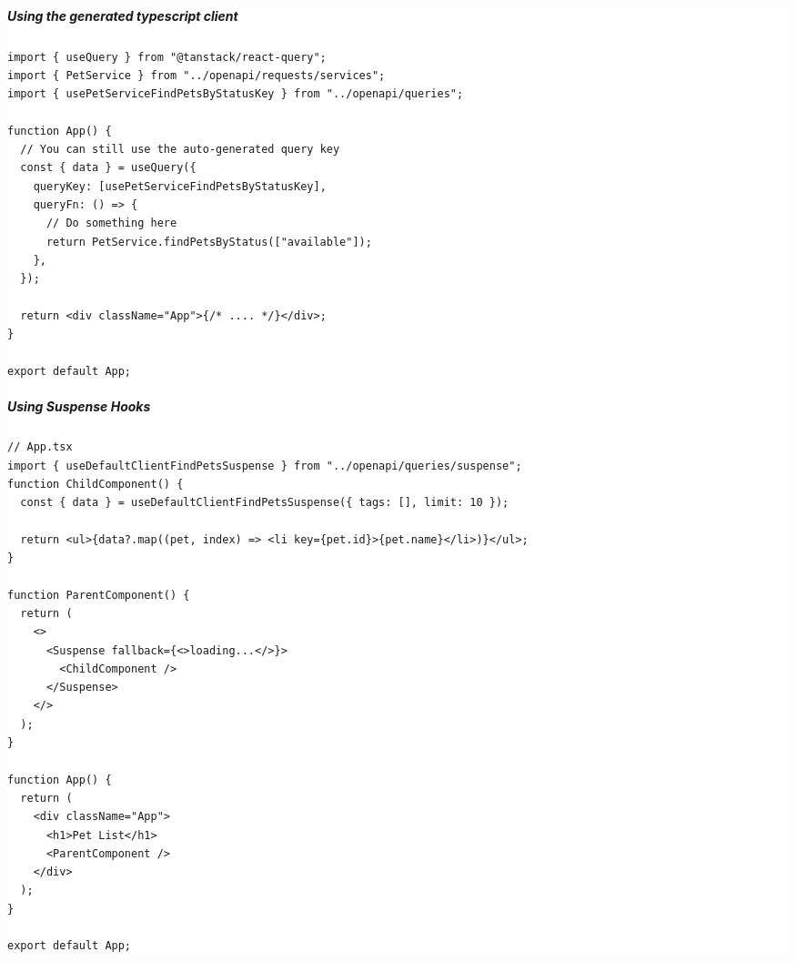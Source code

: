 ##### Using the generated typescript client

```tsx
import { useQuery } from "@tanstack/react-query";
import { PetService } from "../openapi/requests/services";
import { usePetServiceFindPetsByStatusKey } from "../openapi/queries";

function App() {
  // You can still use the auto-generated query key
  const { data } = useQuery({
    queryKey: [usePetServiceFindPetsByStatusKey],
    queryFn: () => {
      // Do something here
      return PetService.findPetsByStatus(["available"]);
    },
  });

  return <div className="App">{/* .... */}</div>;
}

export default App;
```

##### Using Suspense Hooks

```tsx
// App.tsx
import { useDefaultClientFindPetsSuspense } from "../openapi/queries/suspense";
function ChildComponent() {
  const { data } = useDefaultClientFindPetsSuspense({ tags: [], limit: 10 });

  return <ul>{data?.map((pet, index) => <li key={pet.id}>{pet.name}</li>)}</ul>;
}

function ParentComponent() {
  return (
    <>
      <Suspense fallback={<>loading...</>}>
        <ChildComponent />
      </Suspense>
    </>
  );
}

function App() {
  return (
    <div className="App">
      <h1>Pet List</h1>
      <ParentComponent />
    </div>
  );
}

export default App;
```
